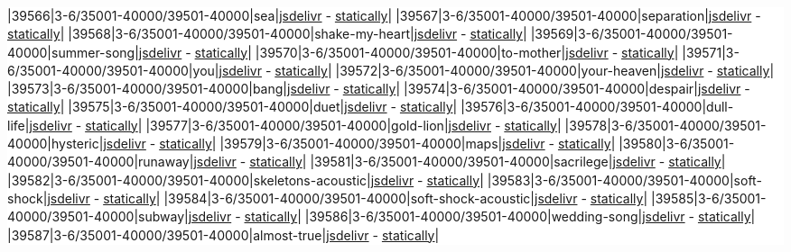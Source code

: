|39566|3-6/35001-40000/39501-40000|sea|[jsdelivr](https://cdn.jsdelivr.net/gh/dbchord/webp-c-600x600_3-6/35001-40000/39501-40000/sea.webp) - [statically](https://cdn.statically.io/gh/dbchord/webp-c-600x600_3-6/img/35001-40000/39501-40000/sea.webp)|
|39567|3-6/35001-40000/39501-40000|separation|[jsdelivr](https://cdn.jsdelivr.net/gh/dbchord/webp-c-600x600_3-6/35001-40000/39501-40000/separation.webp) - [statically](https://cdn.statically.io/gh/dbchord/webp-c-600x600_3-6/img/35001-40000/39501-40000/separation.webp)|
|39568|3-6/35001-40000/39501-40000|shake-my-heart|[jsdelivr](https://cdn.jsdelivr.net/gh/dbchord/webp-c-600x600_3-6/35001-40000/39501-40000/shake-my-heart.webp) - [statically](https://cdn.statically.io/gh/dbchord/webp-c-600x600_3-6/img/35001-40000/39501-40000/shake-my-heart.webp)|
|39569|3-6/35001-40000/39501-40000|summer-song|[jsdelivr](https://cdn.jsdelivr.net/gh/dbchord/webp-c-600x600_3-6/35001-40000/39501-40000/summer-song.webp) - [statically](https://cdn.statically.io/gh/dbchord/webp-c-600x600_3-6/img/35001-40000/39501-40000/summer-song.webp)|
|39570|3-6/35001-40000/39501-40000|to-mother|[jsdelivr](https://cdn.jsdelivr.net/gh/dbchord/webp-c-600x600_3-6/35001-40000/39501-40000/to-mother.webp) - [statically](https://cdn.statically.io/gh/dbchord/webp-c-600x600_3-6/img/35001-40000/39501-40000/to-mother.webp)|
|39571|3-6/35001-40000/39501-40000|you|[jsdelivr](https://cdn.jsdelivr.net/gh/dbchord/webp-c-600x600_3-6/35001-40000/39501-40000/you.webp) - [statically](https://cdn.statically.io/gh/dbchord/webp-c-600x600_3-6/img/35001-40000/39501-40000/you.webp)|
|39572|3-6/35001-40000/39501-40000|your-heaven|[jsdelivr](https://cdn.jsdelivr.net/gh/dbchord/webp-c-600x600_3-6/35001-40000/39501-40000/your-heaven.webp) - [statically](https://cdn.statically.io/gh/dbchord/webp-c-600x600_3-6/img/35001-40000/39501-40000/your-heaven.webp)|
|39573|3-6/35001-40000/39501-40000|bang|[jsdelivr](https://cdn.jsdelivr.net/gh/dbchord/webp-c-600x600_3-6/35001-40000/39501-40000/bang.webp) - [statically](https://cdn.statically.io/gh/dbchord/webp-c-600x600_3-6/img/35001-40000/39501-40000/bang.webp)|
|39574|3-6/35001-40000/39501-40000|despair|[jsdelivr](https://cdn.jsdelivr.net/gh/dbchord/webp-c-600x600_3-6/35001-40000/39501-40000/despair.webp) - [statically](https://cdn.statically.io/gh/dbchord/webp-c-600x600_3-6/img/35001-40000/39501-40000/despair.webp)|
|39575|3-6/35001-40000/39501-40000|duet|[jsdelivr](https://cdn.jsdelivr.net/gh/dbchord/webp-c-600x600_3-6/35001-40000/39501-40000/duet.webp) - [statically](https://cdn.statically.io/gh/dbchord/webp-c-600x600_3-6/img/35001-40000/39501-40000/duet.webp)|
|39576|3-6/35001-40000/39501-40000|dull-life|[jsdelivr](https://cdn.jsdelivr.net/gh/dbchord/webp-c-600x600_3-6/35001-40000/39501-40000/dull-life.webp) - [statically](https://cdn.statically.io/gh/dbchord/webp-c-600x600_3-6/img/35001-40000/39501-40000/dull-life.webp)|
|39577|3-6/35001-40000/39501-40000|gold-lion|[jsdelivr](https://cdn.jsdelivr.net/gh/dbchord/webp-c-600x600_3-6/35001-40000/39501-40000/gold-lion.webp) - [statically](https://cdn.statically.io/gh/dbchord/webp-c-600x600_3-6/img/35001-40000/39501-40000/gold-lion.webp)|
|39578|3-6/35001-40000/39501-40000|hysteric|[jsdelivr](https://cdn.jsdelivr.net/gh/dbchord/webp-c-600x600_3-6/35001-40000/39501-40000/hysteric.webp) - [statically](https://cdn.statically.io/gh/dbchord/webp-c-600x600_3-6/img/35001-40000/39501-40000/hysteric.webp)|
|39579|3-6/35001-40000/39501-40000|maps|[jsdelivr](https://cdn.jsdelivr.net/gh/dbchord/webp-c-600x600_3-6/35001-40000/39501-40000/maps.webp) - [statically](https://cdn.statically.io/gh/dbchord/webp-c-600x600_3-6/img/35001-40000/39501-40000/maps.webp)|
|39580|3-6/35001-40000/39501-40000|runaway|[jsdelivr](https://cdn.jsdelivr.net/gh/dbchord/webp-c-600x600_3-6/35001-40000/39501-40000/runaway.webp) - [statically](https://cdn.statically.io/gh/dbchord/webp-c-600x600_3-6/img/35001-40000/39501-40000/runaway.webp)|
|39581|3-6/35001-40000/39501-40000|sacrilege|[jsdelivr](https://cdn.jsdelivr.net/gh/dbchord/webp-c-600x600_3-6/35001-40000/39501-40000/sacrilege.webp) - [statically](https://cdn.statically.io/gh/dbchord/webp-c-600x600_3-6/img/35001-40000/39501-40000/sacrilege.webp)|
|39582|3-6/35001-40000/39501-40000|skeletons-acoustic|[jsdelivr](https://cdn.jsdelivr.net/gh/dbchord/webp-c-600x600_3-6/35001-40000/39501-40000/skeletons-acoustic.webp) - [statically](https://cdn.statically.io/gh/dbchord/webp-c-600x600_3-6/img/35001-40000/39501-40000/skeletons-acoustic.webp)|
|39583|3-6/35001-40000/39501-40000|soft-shock|[jsdelivr](https://cdn.jsdelivr.net/gh/dbchord/webp-c-600x600_3-6/35001-40000/39501-40000/soft-shock.webp) - [statically](https://cdn.statically.io/gh/dbchord/webp-c-600x600_3-6/img/35001-40000/39501-40000/soft-shock.webp)|
|39584|3-6/35001-40000/39501-40000|soft-shock-acoustic|[jsdelivr](https://cdn.jsdelivr.net/gh/dbchord/webp-c-600x600_3-6/35001-40000/39501-40000/soft-shock-acoustic.webp) - [statically](https://cdn.statically.io/gh/dbchord/webp-c-600x600_3-6/img/35001-40000/39501-40000/soft-shock-acoustic.webp)|
|39585|3-6/35001-40000/39501-40000|subway|[jsdelivr](https://cdn.jsdelivr.net/gh/dbchord/webp-c-600x600_3-6/35001-40000/39501-40000/subway.webp) - [statically](https://cdn.statically.io/gh/dbchord/webp-c-600x600_3-6/img/35001-40000/39501-40000/subway.webp)|
|39586|3-6/35001-40000/39501-40000|wedding-song|[jsdelivr](https://cdn.jsdelivr.net/gh/dbchord/webp-c-600x600_3-6/35001-40000/39501-40000/wedding-song.webp) - [statically](https://cdn.statically.io/gh/dbchord/webp-c-600x600_3-6/img/35001-40000/39501-40000/wedding-song.webp)|
|39587|3-6/35001-40000/39501-40000|almost-true|[jsdelivr](https://cdn.jsdelivr.net/gh/dbchord/webp-c-600x600_3-6/35001-40000/39501-40000/almost-true.webp) - [statically](https://cdn.statically.io/gh/dbchord/webp-c-600x600_3-6/img/35001-40000/39501-40000/almost-true.webp)|